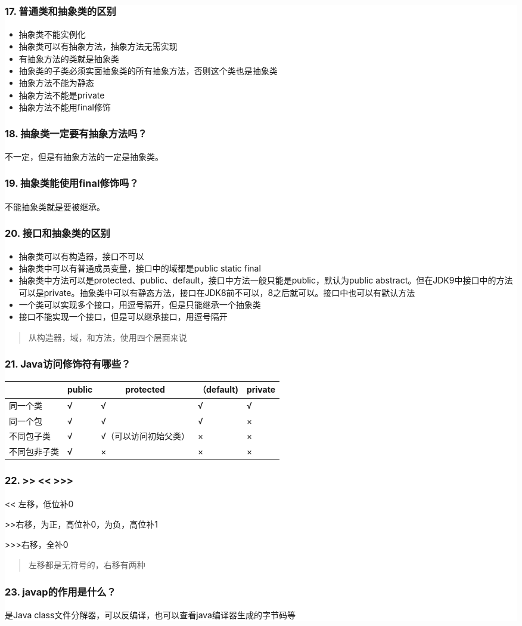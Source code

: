 ### 17. 普通类和抽象类的区别

* 抽象类不能实例化
* 抽象类可以有抽象方法，抽象方法无需实现
* 有抽象方法的类就是抽象类
* 抽象类的子类必须实面抽象类的所有抽象方法，否则这个类也是抽象类
* 抽象方法不能为静态
* 抽象方法不能是private
* 抽象方法不能用final修饰

### 18. 抽象类一定要有抽象方法吗？

不一定，但是有抽象方法的一定是抽象类。

### 19. 抽象类能使用final修饰吗？

不能抽象类就是要被继承。

### 20. 接口和抽象类的区别

* 抽象类可以有构造器，接口不可以
* 抽象类中可以有普通成员变量，接口中的域都是public static final
* 抽象类中方法可以是protected、public、default，接口中方法一般只能是public，默认为public abstract。但在JDK9中接口中的方法可以是private。抽象类中可以有静态方法，接口在JDK8前不可以，8之后就可以。接口中也可以有默认方法
* 一个类可以实现多个接口，用逗号隔开，但是只能继承一个抽象类
* 接口不能实现一个接口，但是可以继承接口，用逗号隔开

> 从构造器，域，和方法，使用四个层面来说

### 21. Java访问修饰符有哪些？

|              | public | protected             | （default) | private |
| ------------ | ------ | --------------------- | ---------- | ------- |
| 同一个类     | √      | √                     | √          | √       |
| 同一个包     | √      | √                     | √          | ×       |
| 不同包子类   | √      | √（可以访问初始父类） | ×          | ×       |
| 不同包非子类 | √      | ×                     | ×          | ×       |

### 22. >> << >>>

<< 左移，低位补0

\>>右移，为正，高位补0，为负，高位补1

\>>>右移，全补0

> 左移都是无符号的，右移有两种

### 23. javap的作用是什么？

是Java class文件分解器，可以反编译，也可以查看java编译器生成的字节码等
